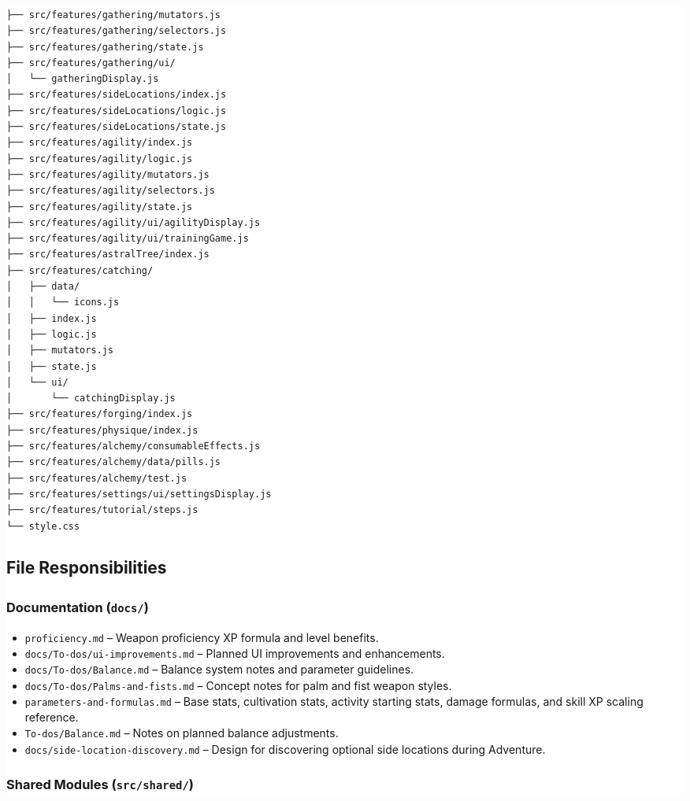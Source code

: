 ```
├── src/features/gathering/mutators.js
├── src/features/gathering/selectors.js
├── src/features/gathering/state.js
├── src/features/gathering/ui/
│   └── gatheringDisplay.js
├── src/features/sideLocations/index.js
├── src/features/sideLocations/logic.js
├── src/features/sideLocations/state.js
├── src/features/agility/index.js
├── src/features/agility/logic.js
├── src/features/agility/mutators.js
├── src/features/agility/selectors.js
├── src/features/agility/state.js
├── src/features/agility/ui/agilityDisplay.js
├── src/features/agility/ui/trainingGame.js
├── src/features/astralTree/index.js
├── src/features/catching/
│   ├── data/
│   │   └── icons.js
│   ├── index.js
│   ├── logic.js
│   ├── mutators.js
│   ├── state.js
│   └── ui/
│       └── catchingDisplay.js
├── src/features/forging/index.js
├── src/features/physique/index.js
├── src/features/alchemy/consumableEffects.js
├── src/features/alchemy/data/pills.js
├── src/features/alchemy/test.js
├── src/features/settings/ui/settingsDisplay.js
├── src/features/tutorial/steps.js
└── style.css
```

## File Responsibilities

### Documentation (`docs/`)
- `proficiency.md` – Weapon proficiency XP formula and level benefits.
- `docs/To-dos/ui-improvements.md` – Planned UI improvements and enhancements.
- `docs/To-dos/Balance.md` – Balance system notes and parameter guidelines.
- `docs/To-dos/Palms-and-fists.md` – Concept notes for palm and fist weapon styles.
- `parameters-and-formulas.md` – Base stats, cultivation stats, activity starting stats, damage formulas, and skill XP scaling reference.
- `To-dos/Balance.md` – Notes on planned balance adjustments.
- `docs/side-location-discovery.md` – Design for discovering optional side locations during Adventure.

### Shared Modules (`src/shared/`)

